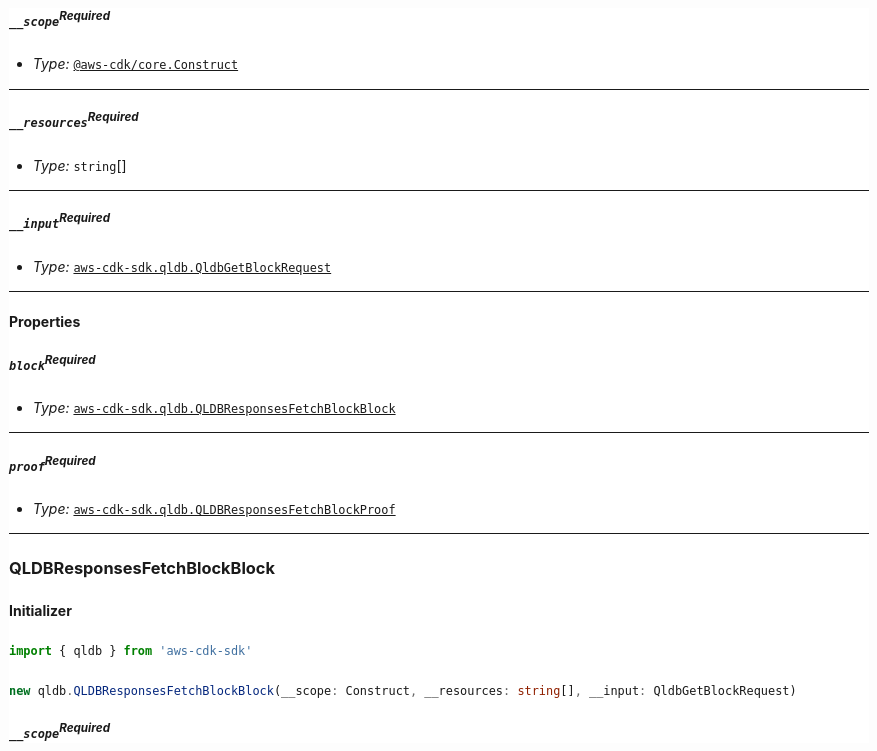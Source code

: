 ##### `__scope`<sup>Required</sup> <a name="aws-cdk-sdk.qldb.QLDBResponsesFetchBlock.parameter.__scope"></a>

- *Type:* [`@aws-cdk/core.Construct`](#@aws-cdk/core.Construct)

---

##### `__resources`<sup>Required</sup> <a name="aws-cdk-sdk.qldb.QLDBResponsesFetchBlock.parameter.__resources"></a>

- *Type:* `string`[]

---

##### `__input`<sup>Required</sup> <a name="aws-cdk-sdk.qldb.QLDBResponsesFetchBlock.parameter.__input"></a>

- *Type:* [`aws-cdk-sdk.qldb.QldbGetBlockRequest`](#aws-cdk-sdk.qldb.QldbGetBlockRequest)

---



#### Properties <a name="Properties"></a>

##### `block`<sup>Required</sup> <a name="aws-cdk-sdk.qldb.QLDBResponsesFetchBlock.property.block"></a>

- *Type:* [`aws-cdk-sdk.qldb.QLDBResponsesFetchBlockBlock`](#aws-cdk-sdk.qldb.QLDBResponsesFetchBlockBlock)

---

##### `proof`<sup>Required</sup> <a name="aws-cdk-sdk.qldb.QLDBResponsesFetchBlock.property.proof"></a>

- *Type:* [`aws-cdk-sdk.qldb.QLDBResponsesFetchBlockProof`](#aws-cdk-sdk.qldb.QLDBResponsesFetchBlockProof)

---


### QLDBResponsesFetchBlockBlock <a name="aws-cdk-sdk.qldb.QLDBResponsesFetchBlockBlock"></a>

#### Initializer <a name="aws-cdk-sdk.qldb.QLDBResponsesFetchBlockBlock.Initializer"></a>

```typescript
import { qldb } from 'aws-cdk-sdk'

new qldb.QLDBResponsesFetchBlockBlock(__scope: Construct, __resources: string[], __input: QldbGetBlockRequest)
```

##### `__scope`<sup>Required</sup> <a name="aws-cdk-sdk.qldb.QLDBResponsesFetchBlockBlock.parameter.__scope"></a>
